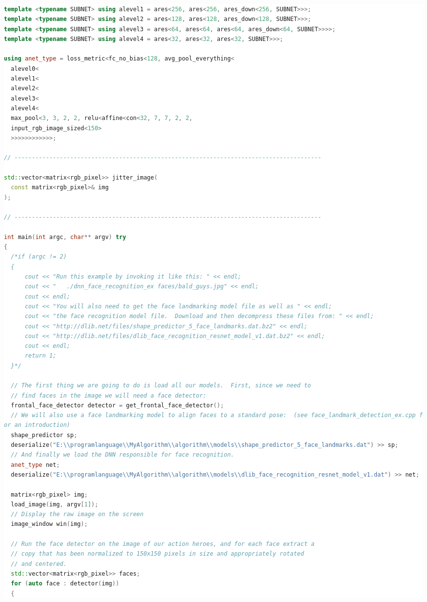   ```c++
  template <typename SUBNET> using alevel1 = ares<256, ares<256, ares_down<256, SUBNET>>>;
  template <typename SUBNET> using alevel2 = ares<128, ares<128, ares_down<128, SUBNET>>>;
  template <typename SUBNET> using alevel3 = ares<64, ares<64, ares<64, ares_down<64, SUBNET>>>>;
  template <typename SUBNET> using alevel4 = ares<32, ares<32, ares<32, SUBNET>>>;
  
  using anet_type = loss_metric<fc_no_bias<128, avg_pool_everything<
  	alevel0<
  	alevel1<
  	alevel2<
  	alevel3<
  	alevel4<
  	max_pool<3, 3, 2, 2, relu<affine<con<32, 7, 7, 2, 2,
  	input_rgb_image_sized<150>
  	>>>>>>>>>>>>;
  
  // ----------------------------------------------------------------------------------------
  
  std::vector<matrix<rgb_pixel>> jitter_image(
  	const matrix<rgb_pixel>& img
  );
  
  // ----------------------------------------------------------------------------------------
  
  int main(int argc, char** argv) try
  {
  	/*if (argc != 2)
  	{
  		cout << "Run this example by invoking it like this: " << endl;
  		cout << "   ./dnn_face_recognition_ex faces/bald_guys.jpg" << endl;
  		cout << endl;
  		cout << "You will also need to get the face landmarking model file as well as " << endl;
  		cout << "the face recognition model file.  Download and then decompress these files from: " << endl;
  		cout << "http://dlib.net/files/shape_predictor_5_face_landmarks.dat.bz2" << endl;
  		cout << "http://dlib.net/files/dlib_face_recognition_resnet_model_v1.dat.bz2" << endl;
  		cout << endl;
  		return 1;
  	}*/
  
  	// The first thing we are going to do is load all our models.  First, since we need to
  	// find faces in the image we will need a face detector:
  	frontal_face_detector detector = get_frontal_face_detector();
  	// We will also use a face landmarking model to align faces to a standard pose:  (see face_landmark_detection_ex.cpp for an introduction)
  	shape_predictor sp;
  	deserialize("E:\\programlanguage\\MyAlgorithm\\algorithm\\models\\shape_predictor_5_face_landmarks.dat") >> sp;
  	// And finally we load the DNN responsible for face recognition.
  	anet_type net;
  	deserialize("E:\\programlanguage\\MyAlgorithm\\algorithm\\models\\dlib_face_recognition_resnet_model_v1.dat") >> net;
  
  	matrix<rgb_pixel> img;
  	load_image(img, argv[1]);
  	// Display the raw image on the screen
  	image_window win(img);
  
  	// Run the face detector on the image of our action heroes, and for each face extract a
  	// copy that has been normalized to 150x150 pixels in size and appropriately rotated
  	// and centered.
  	std::vector<matrix<rgb_pixel>> faces;
  	for (auto face : detector(img))
  	{
  ```